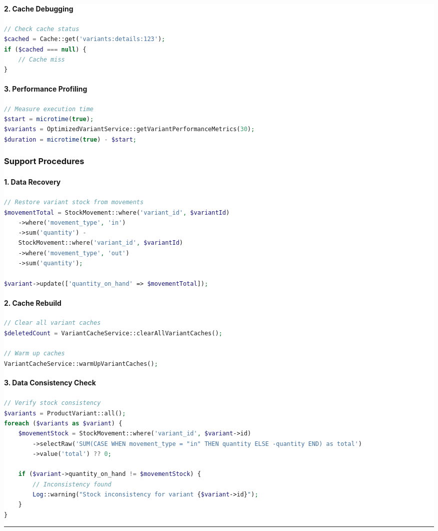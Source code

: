 #### 2. Cache Debugging
```php
// Check cache status
$cached = Cache::get('variants:details:123');
if ($cached === null) {
    // Cache miss
}
```

#### 3. Performance Profiling
```php
// Measure execution time
$start = microtime(true);
$variants = OptimizedVariantService::getVariantPerformanceMetrics(30);
$duration = microtime(true) - $start;
```

### Support Procedures

#### 1. Data Recovery
```php
// Restore variant stock from movements
$movementTotal = StockMovement::where('variant_id', $variantId)
    ->where('movement_type', 'in')
    ->sum('quantity') -
    StockMovement::where('variant_id', $variantId)
    ->where('movement_type', 'out')
    ->sum('quantity');

$variant->update(['quantity_on_hand' => $movementTotal]);
```

#### 2. Cache Rebuild
```php
// Clear all variant caches
$deletedCount = VariantCacheService::clearAllVariantCaches();

// Warm up caches
VariantCacheService::warmUpVariantCaches();
```

#### 3. Data Consistency Check
```php
// Verify stock consistency
$variants = ProductVariant::all();
foreach ($variants as $variant) {
    $movementStock = StockMovement::where('variant_id', $variant->id)
        ->selectRaw('SUM(CASE WHEN movement_type = "in" THEN quantity ELSE -quantity END) as total')
        ->value('total') ?? 0;

    if ($variant->quantity_on_hand != $movementStock) {
        // Inconsistency found
        Log::warning("Stock inconsistency for variant {$variant->id}");
    }
}
```

---